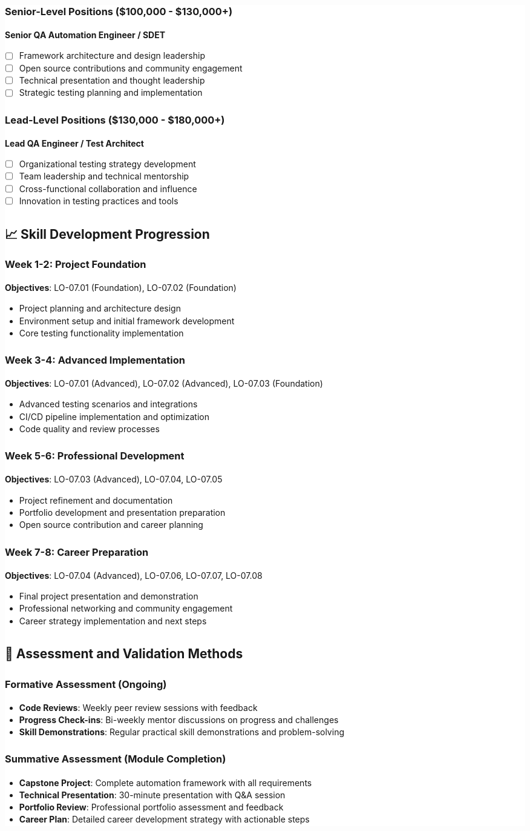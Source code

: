 ### Senior-Level Positions ($100,000 - $130,000+)
**Senior QA Automation Engineer / SDET**
- [ ] Framework architecture and design leadership
- [ ] Open source contributions and community engagement
- [ ] Technical presentation and thought leadership
- [ ] Strategic testing planning and implementation

### Lead-Level Positions ($130,000 - $180,000+)
**Lead QA Engineer / Test Architect**
- [ ] Organizational testing strategy development
- [ ] Team leadership and technical mentorship
- [ ] Cross-functional collaboration and influence
- [ ] Innovation in testing practices and tools

## 📈 Skill Development Progression

### Week 1-2: Project Foundation
**Objectives**: LO-07.01 (Foundation), LO-07.02 (Foundation)
- Project planning and architecture design
- Environment setup and initial framework development
- Core testing functionality implementation

### Week 3-4: Advanced Implementation
**Objectives**: LO-07.01 (Advanced), LO-07.02 (Advanced), LO-07.03 (Foundation)
- Advanced testing scenarios and integrations
- CI/CD pipeline implementation and optimization
- Code quality and review processes

### Week 5-6: Professional Development
**Objectives**: LO-07.03 (Advanced), LO-07.04, LO-07.05
- Project refinement and documentation
- Portfolio development and presentation preparation
- Open source contribution and career planning

### Week 7-8: Career Preparation
**Objectives**: LO-07.04 (Advanced), LO-07.06, LO-07.07, LO-07.08
- Final project presentation and demonstration
- Professional networking and community engagement
- Career strategy implementation and next steps

## 🔄 Assessment and Validation Methods

### Formative Assessment (Ongoing)
- **Code Reviews**: Weekly peer review sessions with feedback
- **Progress Check-ins**: Bi-weekly mentor discussions on progress and challenges
- **Skill Demonstrations**: Regular practical skill demonstrations and problem-solving

### Summative Assessment (Module Completion)
- **Capstone Project**: Complete automation framework with all requirements
- **Technical Presentation**: 30-minute presentation with Q&A session
- **Portfolio Review**: Professional portfolio assessment and feedback
- **Career Plan**: Detailed career development strategy with actionable steps
